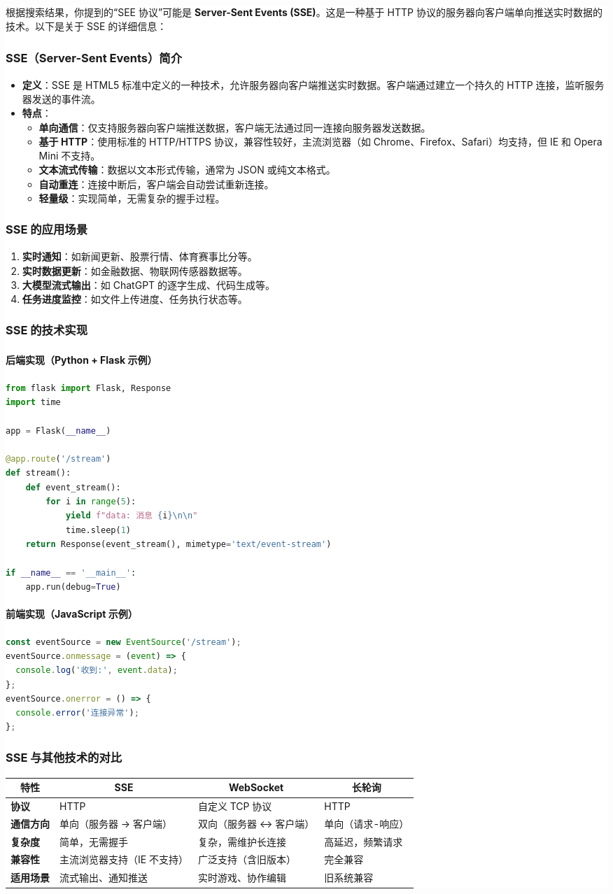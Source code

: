 根据搜索结果，你提到的“SEE 协议”可能是 **Server-Sent Events (SSE)**。这是一种基于 HTTP 协议的服务器向客户端单向推送实时数据的技术。以下是关于 SSE 的详细信息：

### SSE（Server-Sent Events）简介
- **定义**：SSE 是 HTML5 标准中定义的一种技术，允许服务器向客户端推送实时数据。客户端通过建立一个持久的 HTTP 连接，监听服务器发送的事件流。
- **特点**：
  - **单向通信**：仅支持服务器向客户端推送数据，客户端无法通过同一连接向服务器发送数据。
  - **基于 HTTP**：使用标准的 HTTP/HTTPS 协议，兼容性较好，主流浏览器（如 Chrome、Firefox、Safari）均支持，但 IE 和 Opera Mini 不支持。
  - **文本流式传输**：数据以文本形式传输，通常为 JSON 或纯文本格式。
  - **自动重连**：连接中断后，客户端会自动尝试重新连接。
  - **轻量级**：实现简单，无需复杂的握手过程。

### SSE 的应用场景
1. **实时通知**：如新闻更新、股票行情、体育赛事比分等。
2. **实时数据更新**：如金融数据、物联网传感器数据等。
3. **大模型流式输出**：如 ChatGPT 的逐字生成、代码生成等。
4. **任务进度监控**：如文件上传进度、任务执行状态等。

### SSE 的技术实现
#### 后端实现（Python + Flask 示例）
```python
from flask import Flask, Response
import time

app = Flask(__name__)

@app.route('/stream')
def stream():
    def event_stream():
        for i in range(5):
            yield f"data: 消息 {i}\n\n"
            time.sleep(1)
    return Response(event_stream(), mimetype='text/event-stream')

if __name__ == '__main__':
    app.run(debug=True)
```

#### 前端实现（JavaScript 示例）
```javascript
const eventSource = new EventSource('/stream');
eventSource.onmessage = (event) => {
  console.log('收到:', event.data);
};
eventSource.onerror = () => {
  console.error('连接异常');
};
```

### SSE 与其他技术的对比
| 特性         | SSE                         | WebSocket               | 长轮询            |
| ------------ | --------------------------- | ----------------------- | ----------------- |
| **协议**     | HTTP                        | 自定义 TCP 协议         | HTTP              |
| **通信方向** | 单向（服务器 → 客户端）     | 双向（服务器 ↔ 客户端） | 单向（请求-响应） |
| **复杂度**   | 简单，无需握手              | 复杂，需维护长连接      | 高延迟，频繁请求  |
| **兼容性**   | 主流浏览器支持（IE 不支持） | 广泛支持（含旧版本）    | 完全兼容          |
| **适用场景** | 流式输出、通知推送          | 实时游戏、协作编辑      | 旧系统兼容        |
